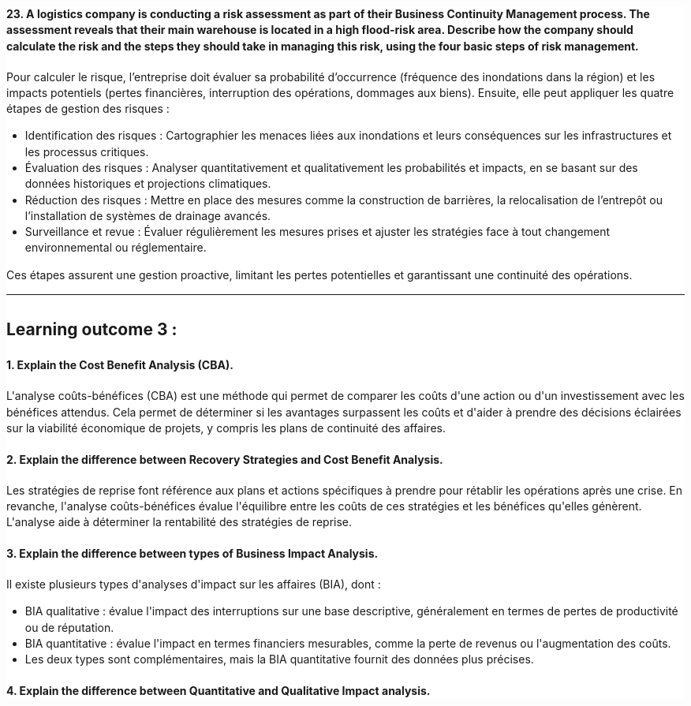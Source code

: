 #### 23. A logistics company is conducting a risk assessment as part of their Business Continuity Management process. The assessment reveals that their main warehouse is located in a high flood-risk area. Describe how the company should calculate the risk and the steps they should take in managing this risk, using the four basic steps of risk management.

Pour calculer le risque, l’entreprise doit évaluer sa probabilité d’occurrence (fréquence des inondations dans la région) et les impacts potentiels (pertes financières, interruption des opérations, dommages aux biens). Ensuite, elle peut appliquer les quatre étapes de gestion des risques :

- Identification des risques : Cartographier les menaces liées aux inondations et leurs conséquences sur les infrastructures et les processus critiques.
- Évaluation des risques : Analyser quantitativement et qualitativement les probabilités et impacts, en se basant sur des données historiques et projections climatiques.
- Réduction des risques : Mettre en place des mesures comme la construction de barrières, la relocalisation de l’entrepôt ou l’installation de systèmes de drainage avancés.
- Surveillance et revue : Évaluer régulièrement les mesures prises et ajuster les stratégies face à tout changement environnemental ou réglementaire.

Ces étapes assurent une gestion proactive, limitant les pertes potentielles et garantissant une continuité des opérations.

---

## Learning outcome 3 :

#### 1. Explain the Cost Benefit Analysis (CBA).

L'analyse coûts-bénéfices (CBA) est une méthode qui permet de comparer les coûts d'une action ou d'un investissement avec les bénéfices attendus. Cela permet de déterminer si les avantages surpassent les coûts et d'aider à prendre des décisions éclairées sur la viabilité économique de projets, y compris les plans de continuité des affaires.

#### 2. Explain the difference between Recovery Strategies and Cost Benefit Analysis.

Les stratégies de reprise font référence aux plans et actions spécifiques à prendre pour rétablir les opérations après une crise. En revanche, l'analyse coûts-bénéfices évalue l'équilibre entre les coûts de ces stratégies et les bénéfices qu'elles génèrent. L'analyse aide à déterminer la rentabilité des stratégies de reprise.

#### 3. Explain the difference between types of Business Impact Analysis.

Il existe plusieurs types d'analyses d'impact sur les affaires (BIA), dont :
- BIA qualitative : évalue l'impact des interruptions sur une base descriptive, généralement en termes de pertes de productivité ou de réputation.
- BIA quantitative : évalue l'impact en termes financiers mesurables, comme la perte de revenus ou l'augmentation des coûts.
- Les deux types sont complémentaires, mais la BIA quantitative fournit des données plus précises.

#### 4. Explain the difference between Quantitative and Qualitative Impact analysis.
